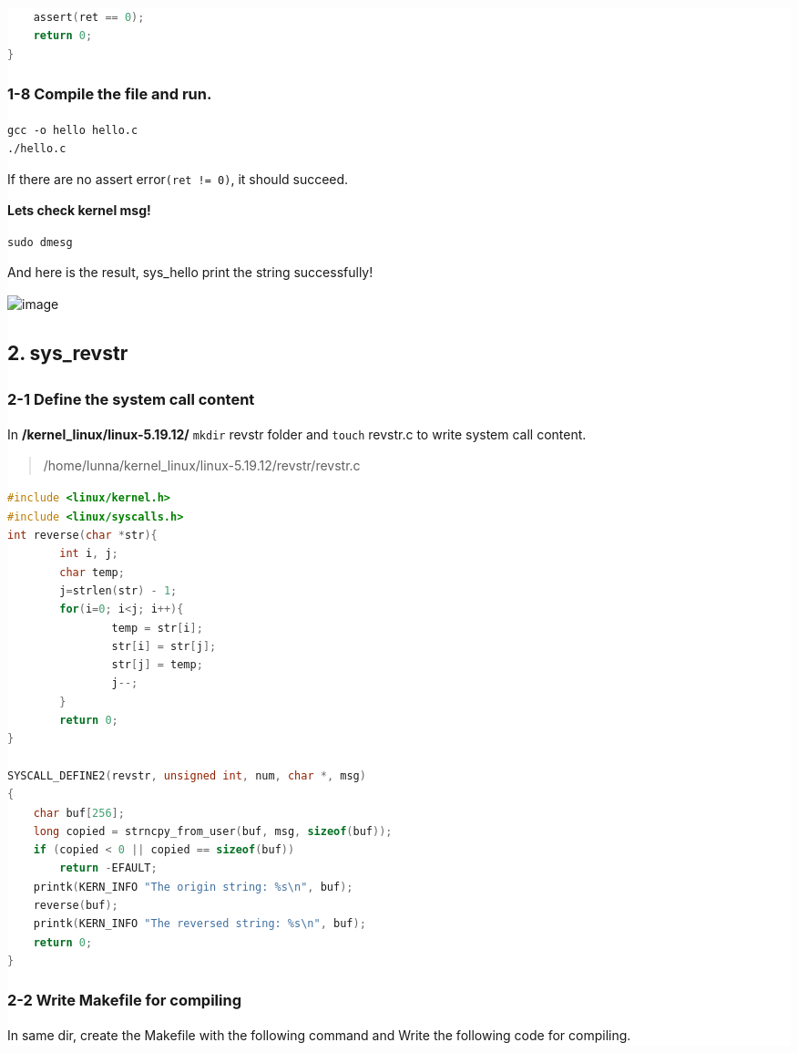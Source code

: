 ```c
    assert(ret == 0);
    return 0;
}
```
### 1-8 Compile the file and run.
```
gcc -o hello hello.c
./hello.c
```
If there are no assert error`(ret != 0)`, it should succeed.

**Lets check kernel msg!**

```
sudo dmesg
```

And here is the result, sys_hello print the string successfully! 

![image](https://github.com/imbianyunren/OS_HW1/assets/60705979/ff87de98-e952-459e-85c3-e8089b16b3b3)



## 2. sys_revstr
### 2-1 Define the system call content
In **/kernel_linux/linux-5.19.12/** `mkdir` revstr folder and `touch` revstr.c to write system call content.

> /home/lunna/kernel_linux/linux-5.19.12/revstr/revstr.c
```c
#include <linux/kernel.h>
#include <linux/syscalls.h>
int reverse(char *str){
        int i, j;
        char temp;
        j=strlen(str) - 1;
        for(i=0; i<j; i++){
                temp = str[i];
                str[i] = str[j];
                str[j] = temp;
                j--;
        }
        return 0;
}

SYSCALL_DEFINE2(revstr, unsigned int, num, char *, msg)
{
    char buf[256];
    long copied = strncpy_from_user(buf, msg, sizeof(buf));
    if (copied < 0 || copied == sizeof(buf))
        return -EFAULT;
    printk(KERN_INFO "The origin string: %s\n", buf);
    reverse(buf);
    printk(KERN_INFO "The reversed string: %s\n", buf);
    return 0;
}
```
### 2-2 Write Makefile for compiling
In same dir, create the Makefile with the following command and Write the following code for compiling.

